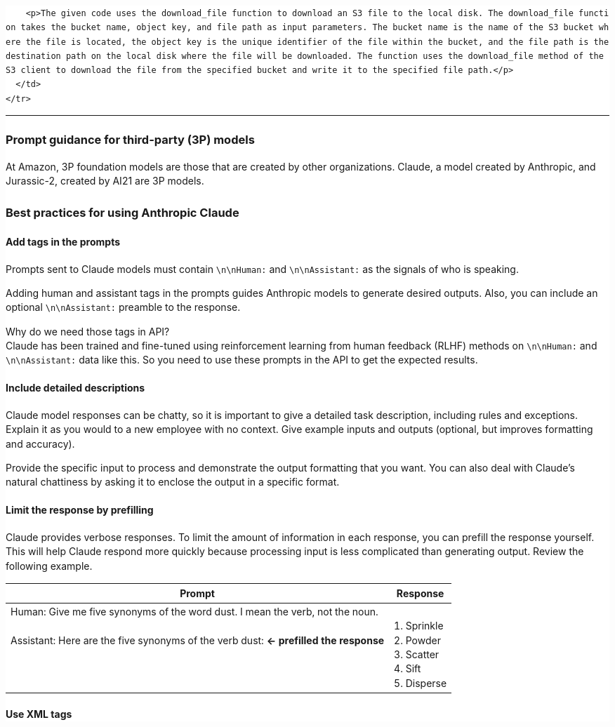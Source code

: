         <p>The given code uses the download_file function to download an S3 file to the local disk. The download_file function takes the bucket name, object key, and file path as input parameters. The bucket name is the name of the S3 bucket where the file is located, the object key is the unique identifier of the file within the bucket, and the file path is the destination path on the local disk where the file will be downloaded. The function uses the download_file method of the S3 client to download the file from the specified bucket and write it to the specified file path.</p>
      </td>
    </tr>
  </tbody>
</table>

___

### Prompt guidance for third-party (3P) models

At Amazon, 3P foundation models are those that are created by other organizations. Claude, a model created by Anthropic, and Jurassic-2, created by AI21 are 3P models.

### Best practices for using Anthropic Claude

#### Add tags in the prompts

Prompts sent to Claude models must contain `\n\nHuman:` and `\n\nAssistant:` as the signals of who is speaking.

Adding human and assistant tags in the prompts guides Anthropic models to generate desired outputs. Also, you can include an optional `\n\nAssistant:` preamble to the response.

Why do we need those tags in API?<br>
Claude has been trained and fine-tuned using reinforcement learning from human feedback (RLHF) methods on `\n\nHuman:` and `\n\nAssistant:` data like this. So you need to use these prompts in the API to get the expected results.

#### Include detailed descriptions

Claude model responses can be chatty, so it is important to give a detailed task description, including rules and exceptions. Explain it as you would to a new employee with no context. Give example inputs and outputs (optional, but improves formatting and accuracy).

Provide the specific input to process and demonstrate the output formatting that you want. You can also deal with Claude’s natural chattiness by asking it to enclose the output in a specific format.

#### Limit the response by prefilling

Claude provides verbose responses. To limit the amount of information in each response, you can prefill the response yourself. This will help Claude respond more quickly because processing input is less complicated than generating output. Review the following example.

| Prompt | Response |
| ------ | -------- |
| Human: Give me five synonyms of the word dust. I mean the verb, not the noun.<br><br>Assistant: Here are the five synonyms of the verb dust: **← prefilled the response** | <br>1. Sprinkle<br>2. Powder<br>3. Scatter<br>4. Sift<br>5. Disperse |

#### Use XML tags
